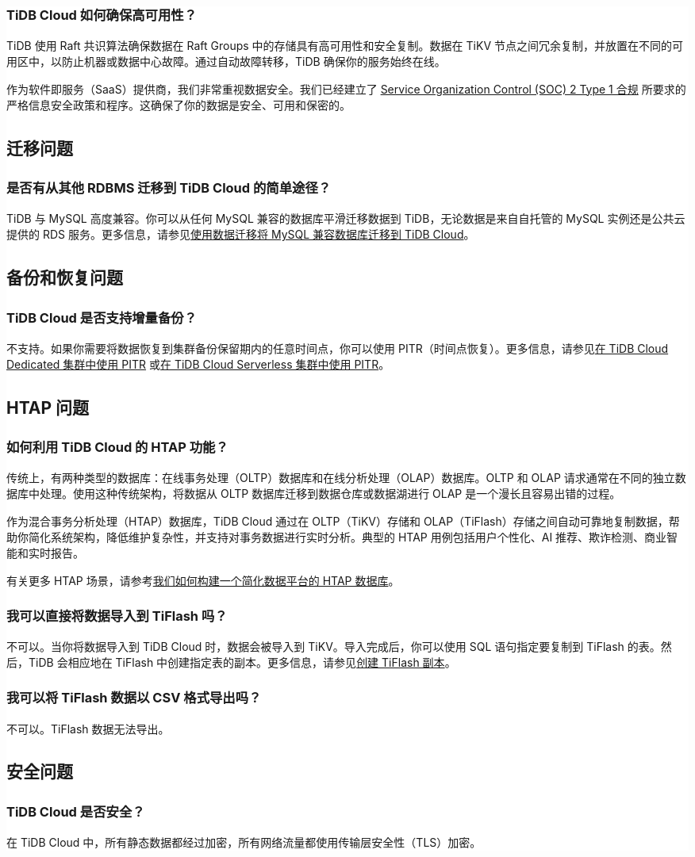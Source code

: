 ### TiDB Cloud 如何确保高可用性？

TiDB 使用 Raft 共识算法确保数据在 Raft Groups 中的存储具有高可用性和安全复制。数据在 TiKV 节点之间冗余复制，并放置在不同的可用区中，以防止机器或数据中心故障。通过自动故障转移，TiDB 确保你的服务始终在线。

作为软件即服务（SaaS）提供商，我们非常重视数据安全。我们已经建立了 [Service Organization Control (SOC) 2 Type 1 合规](https://www.pingcap.com/press-release/pingcap-successfully-completes-soc-2-type-1-examination-for-tidb-cloud/) 所要求的严格信息安全政策和程序。这确保了你的数据是安全、可用和保密的。

## 迁移问题

### 是否有从其他 RDBMS 迁移到 TiDB Cloud 的简单途径？

TiDB 与 MySQL 高度兼容。你可以从任何 MySQL 兼容的数据库平滑迁移数据到 TiDB，无论数据是来自自托管的 MySQL 实例还是公共云提供的 RDS 服务。更多信息，请参见[使用数据迁移将 MySQL 兼容数据库迁移到 TiDB Cloud](/tidb-cloud/migrate-from-mysql-using-data-migration.md)。

## 备份和恢复问题

### TiDB Cloud 是否支持增量备份？

不支持。如果你需要将数据恢复到集群备份保留期内的任意时间点，你可以使用 PITR（时间点恢复）。更多信息，请参见[在 TiDB Cloud Dedicated 集群中使用 PITR](/tidb-cloud/backup-and-restore.md#turn-on-auto-backup) 或[在 TiDB Cloud Serverless 集群中使用 PITR](/tidb-cloud/backup-and-restore-serverless.md#restore)。

## HTAP 问题

### 如何利用 TiDB Cloud 的 HTAP 功能？

传统上，有两种类型的数据库：在线事务处理（OLTP）数据库和在线分析处理（OLAP）数据库。OLTP 和 OLAP 请求通常在不同的独立数据库中处理。使用这种传统架构，将数据从 OLTP 数据库迁移到数据仓库或数据湖进行 OLAP 是一个漫长且容易出错的过程。

作为混合事务分析处理（HTAP）数据库，TiDB Cloud 通过在 OLTP（TiKV）存储和 OLAP（TiFlash）存储之间自动可靠地复制数据，帮助你简化系统架构，降低维护复杂性，并支持对事务数据进行实时分析。典型的 HTAP 用例包括用户个性化、AI 推荐、欺诈检测、商业智能和实时报告。

有关更多 HTAP 场景，请参考[我们如何构建一个简化数据平台的 HTAP 数据库](https://pingcap.com/blog/how-we-build-an-htap-database-that-simplifies-your-data-platform)。

### 我可以直接将数据导入到 TiFlash 吗？

不可以。当你将数据导入到 TiDB Cloud 时，数据会被导入到 TiKV。导入完成后，你可以使用 SQL 语句指定要复制到 TiFlash 的表。然后，TiDB 会相应地在 TiFlash 中创建指定表的副本。更多信息，请参见[创建 TiFlash 副本](/tiflash/create-tiflash-replicas.md)。

### 我可以将 TiFlash 数据以 CSV 格式导出吗？

不可以。TiFlash 数据无法导出。

## 安全问题

### TiDB Cloud 是否安全？

在 TiDB Cloud 中，所有静态数据都经过加密，所有网络流量都使用传输层安全性（TLS）加密。
